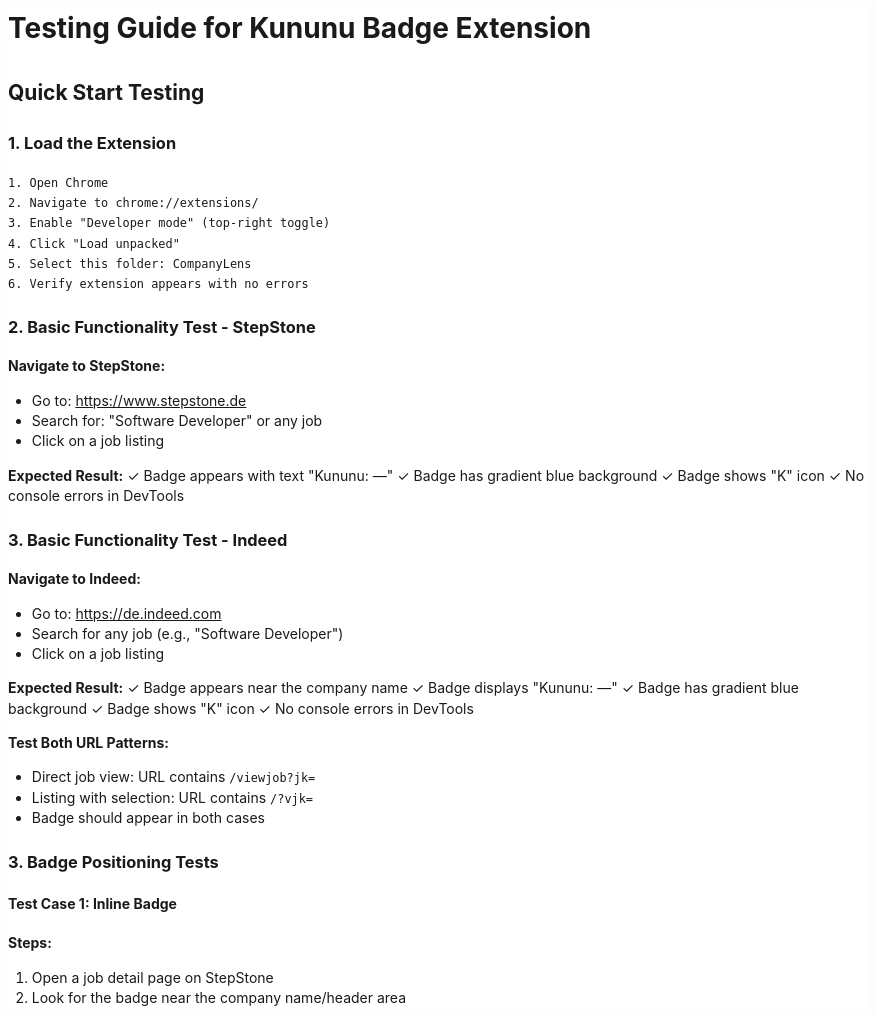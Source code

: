 # Testing Guide for Kununu Badge Extension

## Quick Start Testing

### 1. Load the Extension

```
1. Open Chrome
2. Navigate to chrome://extensions/
3. Enable "Developer mode" (top-right toggle)
4. Click "Load unpacked"
5. Select this folder: CompanyLens
6. Verify extension appears with no errors
```

### 2. Basic Functionality Test - StepStone

**Navigate to StepStone:**
- Go to: https://www.stepstone.de
- Search for: "Software Developer" or any job
- Click on a job listing

**Expected Result:**
✓ Badge appears with text "Kununu: —"
✓ Badge has gradient blue background
✓ Badge shows "K" icon
✓ No console errors in DevTools

### 3. Basic Functionality Test - Indeed

**Navigate to Indeed:**
- Go to: https://de.indeed.com
- Search for any job (e.g., "Software Developer")
- Click on a job listing

**Expected Result:**
✓ Badge appears near the company name
✓ Badge displays "Kununu: —"
✓ Badge has gradient blue background
✓ Badge shows "K" icon
✓ No console errors in DevTools

**Test Both URL Patterns:**
- Direct job view: URL contains `/viewjob?jk=`
- Listing with selection: URL contains `/?vjk=`
- Badge should appear in both cases

### 3. Badge Positioning Tests

#### Test Case 1: Inline Badge
**Steps:**
1. Open a job detail page on StepStone
2. Look for the badge near the company name/header area
